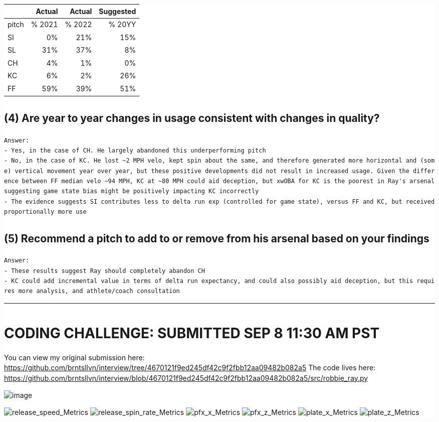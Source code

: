 |       | Actual | Actual | Suggested |
| ----- | ------: | ------: | ---------: |
| pitch | % 2021 | % 2022 | % 20YY    |
| SI    | 0%     | 21%    | 15%       |
| SL    | 31%    | 37%    | 8%       |
| CH    | 4%     | 1%     | 0%        |
| KC    | 6%     | 2%     | 26%        |
| FF    | 59%    | 39%    | 51%       |


## (4) Are year to year changes in usage consistent with changes in quality? 

    Answer:
    - Yes, in the case of CH. He largely abandoned this underperforming pitch
    - No, in the case of KC. He lost ~2 MPH velo, kept spin about the same, and therefore generated more horizontal and (some) vertical movement year over year, but these positive developments did not result in increased usage. Given the difference between FF median velo ~94 MPH, KC at ~80 MPH could aid deception, but xwOBA for KC is the poorest in Ray's arsenal suggesting game state bias might be positively impacting KC incorrectly
    - The evidence suggests SI contributes less to delta run exp (controlled for game state), versus FF and KC, but received proportionally more use

## (5) Recommend a pitch to add to or remove from his arsenal based on your findings

    Answer:
    - These results suggest Ray should completely abandon CH
    - KC could add incremental value in terms of delta run expectancy, and could also possibly aid deception, but this requires more analysis, and athlete/coach consultation



---



CODING CHALLENGE: SUBMITTED SEP 8 11:30 AM PST
=
You can view my original submission here: https://github.com/brntsllvn/interview/tree/4670121f9ed245df42c9f2fbb12aa09482b082a5
The code lives here: https://github.com/brntsllvn/interview/blob/4670121f9ed245df42c9f2fbb12aa09482b082a5/src/robbie_ray.py

<img width="767" alt="image" src="https://github.com/brntsllvn/interview/assets/7142692/e8045c06-b4cd-44d1-b7fa-3222d296d100">


![release_speed_Metrics](https://github.com/brntsllvn/interview/assets/7142692/ba30158f-cb88-4539-bac5-19e024c12e3e)
![release_spin_rate_Metrics](https://github.com/brntsllvn/interview/assets/7142692/0557993a-e6e5-4d16-baad-4d56ac540f2f)
![pfx_x_Metrics](https://github.com/brntsllvn/interview/assets/7142692/6dea7bb8-573a-4b6b-8ab8-2cbcbc1bac7e)
![pfx_z_Metrics](https://github.com/brntsllvn/interview/assets/7142692/9297e7fa-3792-4764-81da-d3df3e9e9de4)
![plate_x_Metrics](https://github.com/brntsllvn/interview/assets/7142692/7ae69f80-4ccb-4e3b-a69f-ee7a362345d7)
![plate_z_Metrics](https://github.com/brntsllvn/interview/assets/7142692/a35b7f32-cde2-4063-8451-ca7a58e6168b)
